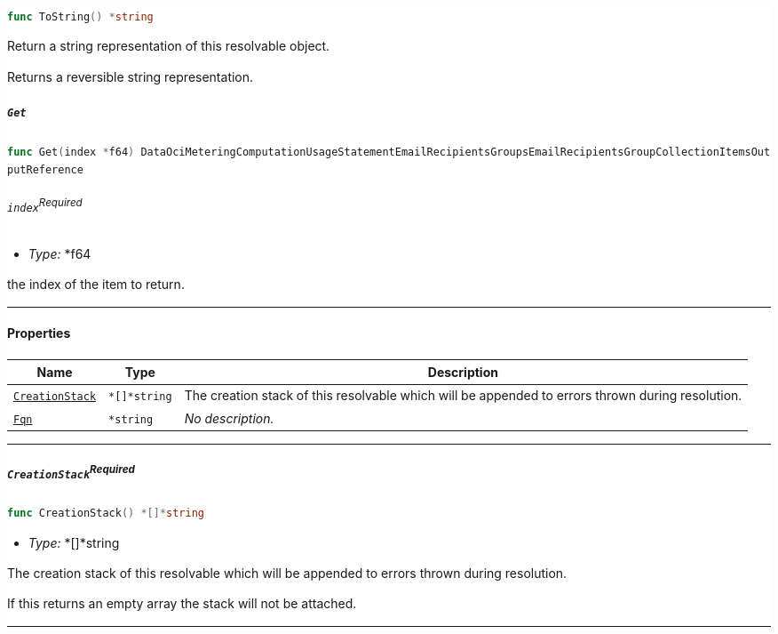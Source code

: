 ```go
func ToString() *string
```

Return a string representation of this resolvable object.

Returns a reversible string representation.

##### `Get` <a name="Get" id="rhizo-co-terraform-provider-oci.dataOciMeteringComputationUsageStatementEmailRecipientsGroups.DataOciMeteringComputationUsageStatementEmailRecipientsGroupsEmailRecipientsGroupCollectionItemsList.get"></a>

```go
func Get(index *f64) DataOciMeteringComputationUsageStatementEmailRecipientsGroupsEmailRecipientsGroupCollectionItemsOutputReference
```

###### `index`<sup>Required</sup> <a name="index" id="rhizo-co-terraform-provider-oci.dataOciMeteringComputationUsageStatementEmailRecipientsGroups.DataOciMeteringComputationUsageStatementEmailRecipientsGroupsEmailRecipientsGroupCollectionItemsList.get.parameter.index"></a>

- *Type:* *f64

the index of the item to return.

---


#### Properties <a name="Properties" id="Properties"></a>

| **Name** | **Type** | **Description** |
| --- | --- | --- |
| <code><a href="#rhizo-co-terraform-provider-oci.dataOciMeteringComputationUsageStatementEmailRecipientsGroups.DataOciMeteringComputationUsageStatementEmailRecipientsGroupsEmailRecipientsGroupCollectionItemsList.property.creationStack">CreationStack</a></code> | <code>*[]*string</code> | The creation stack of this resolvable which will be appended to errors thrown during resolution. |
| <code><a href="#rhizo-co-terraform-provider-oci.dataOciMeteringComputationUsageStatementEmailRecipientsGroups.DataOciMeteringComputationUsageStatementEmailRecipientsGroupsEmailRecipientsGroupCollectionItemsList.property.fqn">Fqn</a></code> | <code>*string</code> | *No description.* |

---

##### `CreationStack`<sup>Required</sup> <a name="CreationStack" id="rhizo-co-terraform-provider-oci.dataOciMeteringComputationUsageStatementEmailRecipientsGroups.DataOciMeteringComputationUsageStatementEmailRecipientsGroupsEmailRecipientsGroupCollectionItemsList.property.creationStack"></a>

```go
func CreationStack() *[]*string
```

- *Type:* *[]*string

The creation stack of this resolvable which will be appended to errors thrown during resolution.

If this returns an empty array the stack will not be attached.

---
